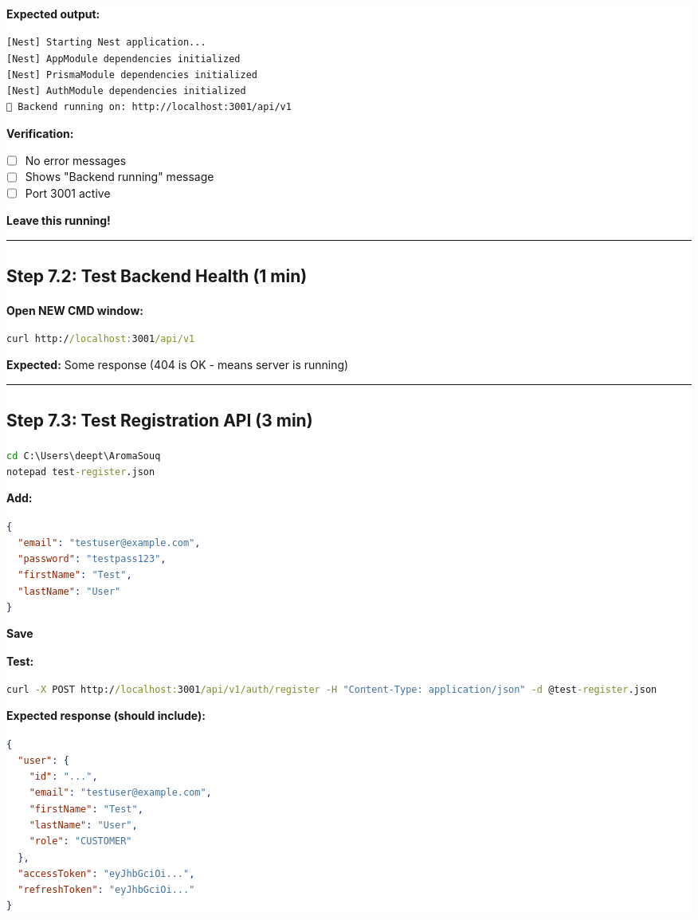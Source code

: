 **Expected output:**
```
[Nest] Starting Nest application...
[Nest] AppModule dependencies initialized
[Nest] PrismaModule dependencies initialized
[Nest] AuthModule dependencies initialized
🚀 Backend running on: http://localhost:3001/api/v1
```

**Verification:**
- [ ] No error messages
- [ ] Shows "Backend running" message
- [ ] Port 3001 active

**Leave this running!**

---

## Step 7.2: Test Backend Health (1 min)

**Open NEW CMD window:**

```cmd
curl http://localhost:3001/api/v1
```

**Expected:** Some response (404 is OK - means server is running)

---

## Step 7.3: Test Registration API (3 min)

```cmd
cd C:\Users\deept\AromaSouq
notepad test-register.json
```

**Add:**
```json
{
  "email": "testuser@example.com",
  "password": "testpass123",
  "firstName": "Test",
  "lastName": "User"
}
```

**Save**

**Test:**
```cmd
curl -X POST http://localhost:3001/api/v1/auth/register -H "Content-Type: application/json" -d @test-register.json
```

**Expected response (should include):**
```json
{
  "user": {
    "id": "...",
    "email": "testuser@example.com",
    "firstName": "Test",
    "lastName": "User",
    "role": "CUSTOMER"
  },
  "accessToken": "eyJhbGciOi...",
  "refreshToken": "eyJhbGciOi..."
}
```

